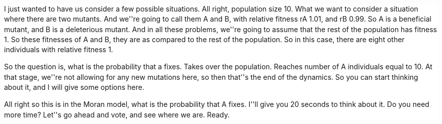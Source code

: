   <span m="266610">I</span> <span m="266690">just</span> <span m="266800">wanted</span>
  <span m="266930">to</span> <span m="268340">have</span> <span m="268580">us</span>
  <span m="269020">consider</span> <span m="269440">a</span> <span m="269490">few</span>
  <span m="270120">possible</span> <span m="270910">situations.</span> <span m="275138">All
  right,</span> <span m="275612">population</span> <span m="276090">size</span> <span
  m="276426">10.</span> <span m="277480">What</span> <span m="277860">we</span> <span
  m="278020">want to</span> <span m="278360">consider</span> <span m="278660">a</span>
  <span m="278720">situation</span> <span m="279170">where</span> <span m="279290">there</span>
  <span m="279550">are</span> <span m="280070">two</span> <span m="280270">mutants.</span>
  <span m="284414">And</span> <span m="284870">we''re</span> <span m="285200">going
  to</span> <span m="285530">call</span> <span m="285770">them</span> <span m="285930">A
  and</span> <span m="286250">B,</span> <span m="287180">with</span> <span m="287870">relative</span>
  <span m="288210">fitness</span> <span m="288420">rA</span> <span m="289760">1.01,</span>
  <span m="291120">and</span> <span m="291450">rB</span> <span m="293150">0.99.</span>
  <span m="295315">So</span> <span m="295660">A</span> <span m="296150">is a</span>
  <span m="296330">beneficial</span> <span m="296810">mutant,</span> <span m="297320">and</span>
  <span m="297530">B</span> <span m="297690">is</span> <span m="297810">a</span> <span
  m="297880">deleterious</span> <span m="298310">mutant.</span> <span m="300030">And</span>
  <span m="300390">in</span> <span m="300470">all</span> <span m="300700">these</span>
  <span m="300880">problems,</span> <span m="301195">we''re</span> <span m="301510">going
  to</span> <span m="301770">assume</span> <span m="302050">that</span> <span m="302140">the</span>
  <span m="302270">rest</span> <span m="302570">of</span> <span m="302620">the</span>
  <span m="302690">population</span> <span m="303610">has</span> <span m="304440">fitness</span>
  <span m="304710">1.</span> <span m="305740">So</span> <span m="305790">these</span>
  <span m="306000">fitnesses</span> <span m="306740">of</span> <span m="307150">A</span>
  <span m="307220">and</span> <span m="307630">B,</span> <span m="308040">they</span>
  <span m="308370">are</span> <span m="308650">as</span> <span m="308830">compared</span>
  <span m="309140">to</span> <span m="309180">the</span> <span m="309270">rest</span>
  <span m="309490">of the</span> <span m="309530">population.</span> <span m="310030">So
  in</span> <span m="310130">this</span> <span m="310240">case,</span> <span m="310440">there
  are</span> <span m="310600">eight</span> <span m="310920">other</span> <span m="311170">individuals</span>
  <span m="311680">with</span> <span m="311790">relative</span> <span m="312000">fitness</span>
  <span m="312370">1.</span></p><p><span m="315490">So</span> <span m="316060">the</span>
  <span m="316120">question</span> <span m="316560">is,</span> <span m="317600">what</span>
  <span m="317660">is</span> <span m="317810">the</span> <span m="317910">probability</span>
  <span m="318600">that</span> <span m="318780">a</span> <span m="319050">fixes.</span>
  <span m="326450">Takes</span> <span m="326740">over</span> <span m="327050">the</span>
  <span m="327150">population.</span> <span m="327950">Reaches</span> <span m="330380">number
  of A</span> <span m="330800">individuals</span> <span m="331290">equal</span> <span
  m="331420">to</span> <span m="331550">10.</span> <span m="332120">At</span> <span
  m="332280">that</span> <span m="332470">stage,</span> <span m="333070">we''re</span>
  <span m="333220">not</span> <span m="333360">allowing</span> <span m="333590">for</span>
  <span m="333730">any</span> <span m="333920">new</span> <span m="334170">mutations</span>
  <span m="334800">here,</span> <span m="335010">so</span> <span m="335150">then</span>
  <span m="335390">that''s</span> <span m="335620">the</span> <span m="335740">end</span>
  <span m="335990">of</span> <span m="336110">the</span> <span m="336480">dynamics.</span>
  <span m="340280">So</span> <span m="340720">you can</span> <span m="340960">start</span>
  <span m="341280">thinking</span> <span m="341490">about it,</span> <span m="341670">and</span>
  <span m="341860">I</span> <span m="341940">will</span> <span m="342700">give</span>
  <span m="342880">some</span> <span m="343090">options</span> <span m="343610">here.</span></p><p><span
  m="368310">All right</span> <span m="368720">so this is</span> <span m="369130">in
  the</span> <span m="369420">Moran</span> <span m="369750">model,</span> <span m="370630">what</span>
  <span m="370780">is</span> <span m="370870">the</span> <span m="370950">probability</span>
  <span m="371330">that</span> <span m="371710">A</span> <span m="371840">fixes.</span>
  <span m="379620">I''ll</span> <span m="379810">give</span> <span m="379970">you</span>
  <span m="380800">20</span> <span m="381070">seconds</span> <span m="381530">to think
  about it.</span> <span m="403950">Do</span> <span m="404450">you need</span> <span
  m="404760">more</span> <span m="405070">time?</span> <span m="411510">Let''s</span>
  <span m="411730">go ahead and</span> <span m="412145">vote,</span> <span m="412560">and
  see</span> <span m="412690">where we</span> <span m="413040">are.</span> <span m="413230">Ready.</span>